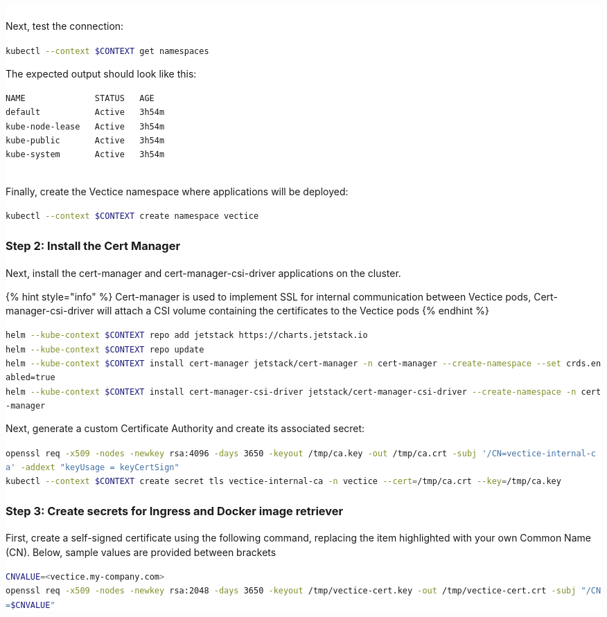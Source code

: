 \
Next, test the connection:

```bash
kubectl --context $CONTEXT get namespaces
```

The expected output should look like this:

```
NAME              STATUS   AGE
default           Active   3h54m
kube-node-lease   Active   3h54m
kube-public       Active   3h54m
kube-system       Active   3h54m
```

\
Finally, create the Vectice namespace where applications will be deployed:

```bash
kubectl --context $CONTEXT create namespace vectice
```

### Step 2: Install the Cert Manager

Next, install the cert-manager and cert-manager-csi-driver applications on the cluster.

{% hint style="info" %}
Cert-manager is used to implement SSL for internal communication between Vectice pods, Cert-manager-csi-driver will attach a CSI volume containing the certificates to the Vectice pods
{% endhint %}

```bash
helm --kube-context $CONTEXT repo add jetstack https://charts.jetstack.io 
helm --kube-context $CONTEXT repo update 
helm --kube-context $CONTEXT install cert-manager jetstack/cert-manager -n cert-manager --create-namespace --set crds.enabled=true 
helm --kube-context $CONTEXT install cert-manager-csi-driver jetstack/cert-manager-csi-driver --create-namespace -n cert-manager
```

Next, generate a custom Certificate Authority and create its associated secret:

```bash
openssl req -x509 -nodes -newkey rsa:4096 -days 3650 -keyout /tmp/ca.key -out /tmp/ca.crt -subj '/CN=vectice-internal-ca' -addext "keyUsage = keyCertSign"
kubectl --context $CONTEXT create secret tls vectice-internal-ca -n vectice --cert=/tmp/ca.crt --key=/tmp/ca.key
```

### Step 3: Create secrets for Ingress and Docker image retriever

First, create a self-signed certificate using the following command, replacing the item highlighted with your own Common Name (CN). Below, sample values are provided between brackets

```bash
CNVALUE=<vectice.my-company.com>
openssl req -x509 -nodes -newkey rsa:2048 -days 3650 -keyout /tmp/vectice-cert.key -out /tmp/vectice-cert.crt -subj "/CN=$CNVALUE"
```

